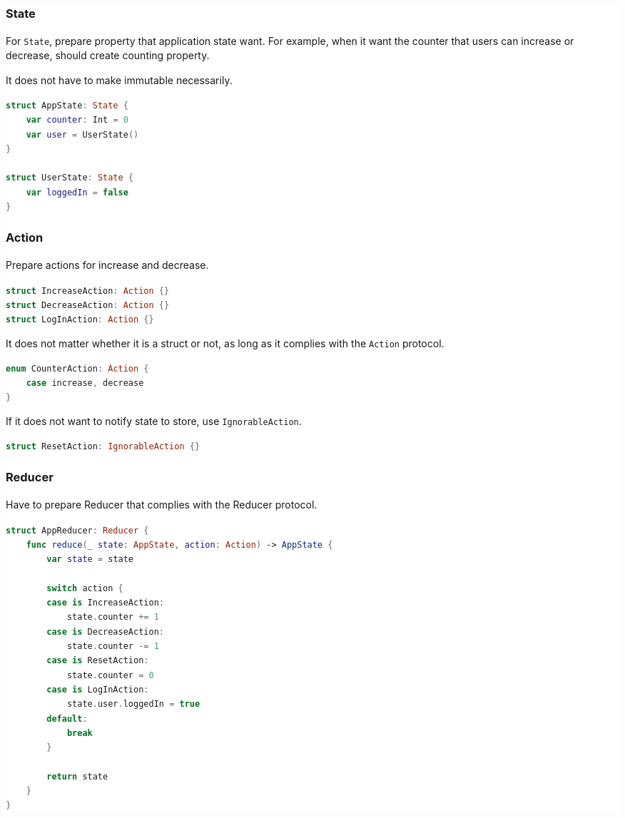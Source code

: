 ### State

For `State`, prepare property that application state want. For example, when it want the counter that users can increase or decrease, should create counting property.

It does not have to make immutable necessarily.

```swift
struct AppState: State {
    var counter: Int = 0
    var user = UserState()
}

struct UserState: State {
    var loggedIn = false
}
```

### Action

Prepare actions for increase and decrease.

```swift
struct IncreaseAction: Action {}
struct DecreaseAction: Action {}
struct LogInAction: Action {}
```

It does not matter whether it is a struct or not, as long as it complies with the `Action` protocol.

```swift
enum CounterAction: Action {
    case increase, decrease
}
```

If it does not want to notify state to store, use `IgnorableAction`.

```swift
struct ResetAction: IgnorableAction {}
```

### Reducer

Have to prepare Reducer that complies with the Reducer protocol.

```swift
struct AppReducer: Reducer {
    func reduce(_ state: AppState, action: Action) -> AppState {
        var state = state

        switch action {
        case is IncreaseAction:
            state.counter += 1
        case is DecreaseAction:
            state.counter -= 1
        case is ResetAction:
            state.counter = 0
        case is LogInAction:
            state.user.loggedIn = true
        default:
            break
        }

        return state
    }
}
```
